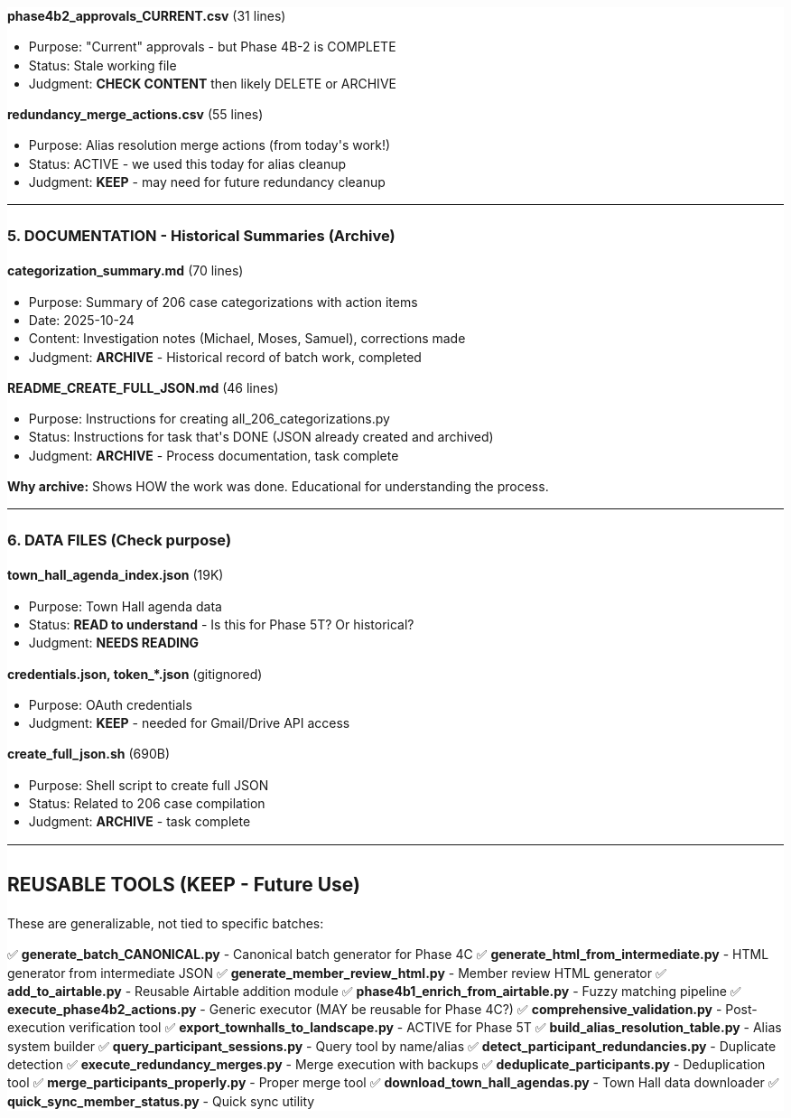 **phase4b2_approvals_CURRENT.csv** (31 lines)
- Purpose: "Current" approvals - but Phase 4B-2 is COMPLETE
- Status: Stale working file
- Judgment: **CHECK CONTENT** then likely DELETE or ARCHIVE

**redundancy_merge_actions.csv** (55 lines)
- Purpose: Alias resolution merge actions (from today's work!)
- Status: ACTIVE - we used this today for alias cleanup
- Judgment: **KEEP** - may need for future redundancy cleanup

---

### 5. DOCUMENTATION - Historical Summaries (Archive)

**categorization_summary.md** (70 lines)
- Purpose: Summary of 206 case categorizations with action items
- Date: 2025-10-24
- Content: Investigation notes (Michael, Moses, Samuel), corrections made
- Judgment: **ARCHIVE** - Historical record of batch work, completed

**README_CREATE_FULL_JSON.md** (46 lines)
- Purpose: Instructions for creating all_206_categorizations.py
- Status: Instructions for task that's DONE (JSON already created and archived)
- Judgment: **ARCHIVE** - Process documentation, task complete

**Why archive:** Shows HOW the work was done. Educational for understanding the process.

---

### 6. DATA FILES (Check purpose)

**town_hall_agenda_index.json** (19K)
- Purpose: Town Hall agenda data
- Status: **READ to understand** - Is this for Phase 5T? Or historical?
- Judgment: **NEEDS READING**

**credentials.json, token_*.json** (gitignored)
- Purpose: OAuth credentials
- Judgment: **KEEP** - needed for Gmail/Drive API access

**create_full_json.sh** (690B)
- Purpose: Shell script to create full JSON
- Status: Related to 206 case compilation
- Judgment: **ARCHIVE** - task complete

---

## REUSABLE TOOLS (KEEP - Future Use)

These are generalizable, not tied to specific batches:

✅ **generate_batch_CANONICAL.py** - Canonical batch generator for Phase 4C
✅ **generate_html_from_intermediate.py** - HTML generator from intermediate JSON
✅ **generate_member_review_html.py** - Member review HTML generator
✅ **add_to_airtable.py** - Reusable Airtable addition module
✅ **phase4b1_enrich_from_airtable.py** - Fuzzy matching pipeline
✅ **execute_phase4b2_actions.py** - Generic executor (MAY be reusable for Phase 4C?)
✅ **comprehensive_validation.py** - Post-execution verification tool
✅ **export_townhalls_to_landscape.py** - ACTIVE for Phase 5T
✅ **build_alias_resolution_table.py** - Alias system builder
✅ **query_participant_sessions.py** - Query tool by name/alias
✅ **detect_participant_redundancies.py** - Duplicate detection
✅ **execute_redundancy_merges.py** - Merge execution with backups
✅ **deduplicate_participants.py** - Deduplication tool
✅ **merge_participants_properly.py** - Proper merge tool
✅ **download_town_hall_agendas.py** - Town Hall data downloader
✅ **quick_sync_member_status.py** - Quick sync utility
